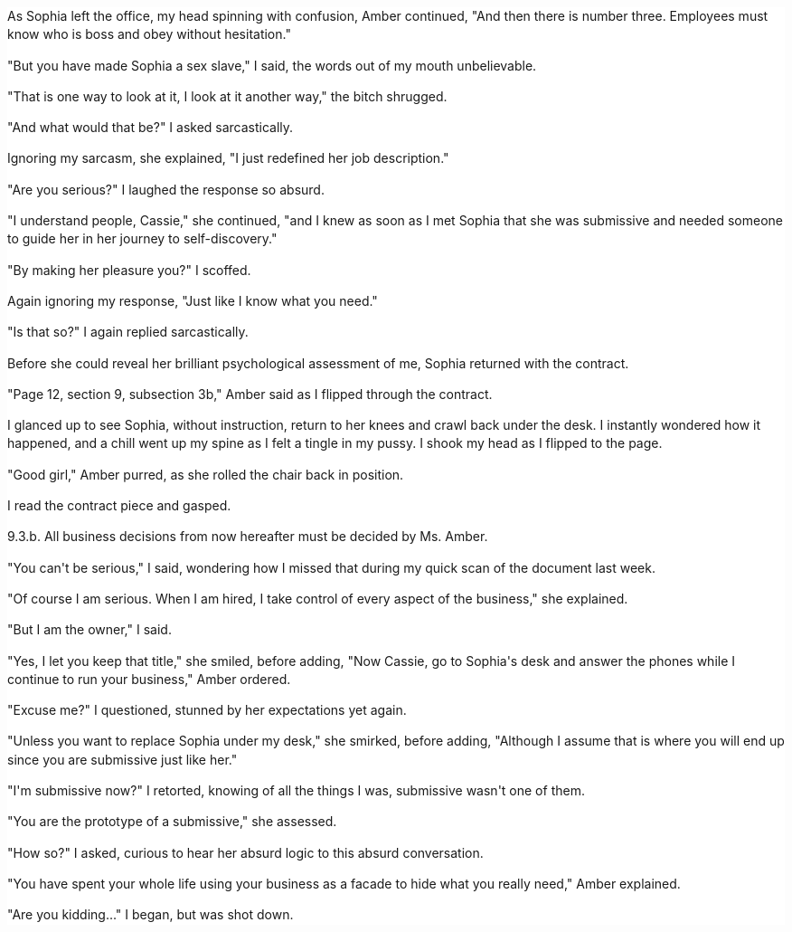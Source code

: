  As Sophia left the office, my head spinning with confusion, Amber continued, "And then there is number three. Employees must know who is boss and obey without hesitation." 

 "But you have made Sophia a sex slave," I said, the words out of my mouth unbelievable. 

 "That is one way to look at it, I look at it another way," the bitch shrugged. 

 "And what would that be?" I asked sarcastically. 

 Ignoring my sarcasm, she explained, "I just redefined her job description." 

 "Are you serious?" I laughed the response so absurd. 

 "I understand people, Cassie," she continued, "and I knew as soon as I met Sophia that she was submissive and needed someone to guide her in her journey to self-discovery." 

 "By making her pleasure you?" I scoffed. 

 Again ignoring my response, "Just like I know what you need." 

 "Is that so?" I again replied sarcastically. 

 Before she could reveal her brilliant psychological assessment of me, Sophia returned with the contract. 

 "Page 12, section 9, subsection 3b," Amber said as I flipped through the contract. 

 I glanced up to see Sophia, without instruction, return to her knees and crawl back under the desk. I instantly wondered how it happened, and a chill went up my spine as I felt a tingle in my pussy. I shook my head as I flipped to the page. 

 "Good girl," Amber purred, as she rolled the chair back in position. 

 I read the contract piece and gasped. 

 9.3.b. All business decisions from now hereafter must be decided by Ms. Amber. 

 "You can't be serious," I said, wondering how I missed that during my quick scan of the document last week. 

 "Of course I am serious. When I am hired, I take control of every aspect of the business," she explained. 

 "But I am the owner," I said. 

 "Yes, I let you keep that title," she smiled, before adding, "Now Cassie, go to Sophia's desk and answer the phones while I continue to run your business," Amber ordered. 

 "Excuse me?" I questioned, stunned by her expectations yet again. 

 "Unless you want to replace Sophia under my desk," she smirked, before adding, "Although I assume that is where you will end up since you are submissive just like her." 

 "I'm submissive now?" I retorted, knowing of all the things I was, submissive wasn't one of them. 

 "You are the prototype of a submissive," she assessed. 

 "How so?" I asked, curious to hear her absurd logic to this absurd conversation. 

 "You have spent your whole life using your business as a facade to hide what you really need," Amber explained. 

 "Are you kidding..." I began, but was shot down. 
